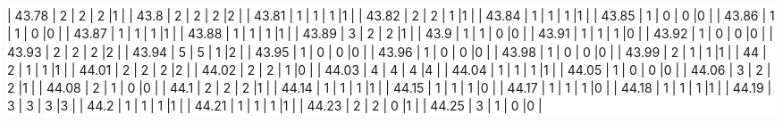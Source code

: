 | 43.78 | 2 | 2 | 2 |1 |
| 43.8 | 2 | 2 | 2 |2 |
| 43.81 | 1 | 1 | 1 |1 |
| 43.82 | 2 | 2 | 1 |1 |
| 43.84 | 1 | 1 | 1 |1 |
| 43.85 | 1 | 0 | 0 |0 |
| 43.86 | 1 | 1 | 0 |0 |
| 43.87 | 1 | 1 | 1 |1 |
| 43.88 | 1 | 1 | 1 |1 |
| 43.89 | 3 | 2 | 2 |1 |
| 43.9 | 1 | 1 | 0 |0 |
| 43.91 | 1 | 1 | 1 |0 |
| 43.92 | 1 | 0 | 0 |0 |
| 43.93 | 2 | 2 | 2 |2 |
| 43.94 | 5 | 5 | 1 |2 |
| 43.95 | 1 | 0 | 0 |0 |
| 43.96 | 1 | 0 | 0 |0 |
| 43.98 | 1 | 0 | 0 |0 |
| 43.99 | 2 | 1 | 1 |1 |
| 44 | 2 | 1 | 1 |1 |
| 44.01 | 2 | 2 | 2 |2 |
| 44.02 | 2 | 2 | 1 |0 |
| 44.03 | 4 | 4 | 4 |4 |
| 44.04 | 1 | 1 | 1 |1 |
| 44.05 | 1 | 0 | 0 |0 |
| 44.06 | 3 | 2 | 2 |1 |
| 44.08 | 2 | 1 | 0 |0 |
| 44.1 | 2 | 2 | 2 |1 |
| 44.14 | 1 | 1 | 1 |1 |
| 44.15 | 1 | 1 | 1 |0 |
| 44.17 | 1 | 1 | 1 |0 |
| 44.18 | 1 | 1 | 1 |1 |
| 44.19 | 3 | 3 | 3 |3 |
| 44.2 | 1 | 1 | 1 |1 |
| 44.21 | 1 | 1 | 1 |1 |
| 44.23 | 2 | 2 | 0 |1 |
| 44.25 | 3 | 1 | 0 |0 |